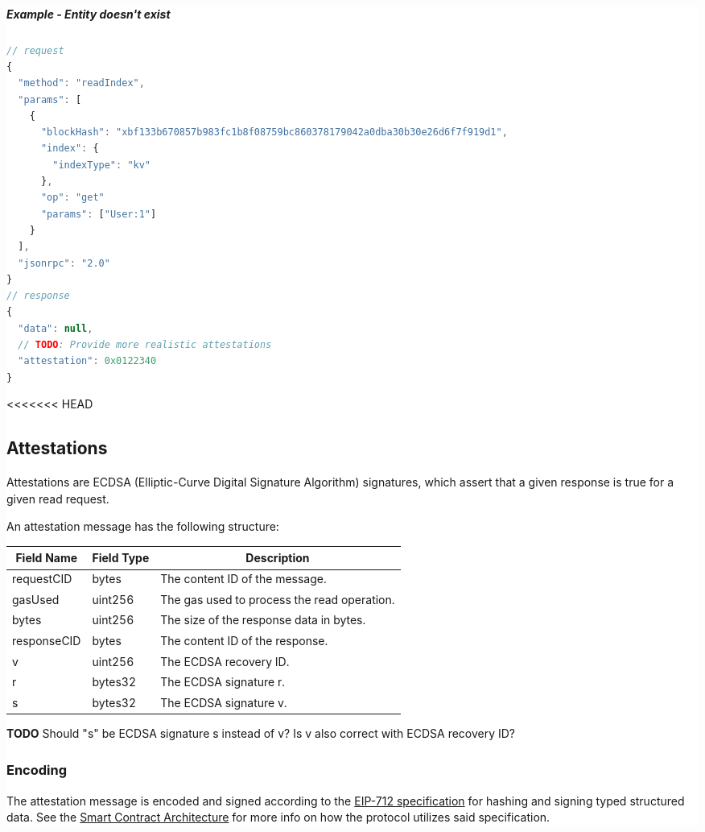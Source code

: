 
##### Example - Entity doesn't exist

```js
// request
{
  "method": "readIndex",
  "params": [
    {
      "blockHash": "xbf133b670857b983fc1b8f08759bc860378179042a0dba30b30e26d6f7f919d1",
      "index": {
        "indexType": "kv"
      },
      "op": "get"
      "params": ["User:1"]
    }
  ],
  "jsonrpc": "2.0"
}
// response
{
  "data": null,
  // TODO: Provide more realistic attestations
  "attestation": 0x0122340
}
```

<<<<<<< HEAD
## Attestations
Attestations are ECDSA (Elliptic-Curve Digital Signature Algorithm) signatures, which assert that a given response is true for a given read request.

An attestation message has the following structure:

| Field Name  | Field Type | Description |
| ----------- | ---------- | ----------- |
| requestCID | bytes    | The content ID of the message. |
| gasUsed     | uint256    | The gas used to process the read operation. |
| bytes       | uint256    | The size of the response data in bytes. |
| responseCID | bytes   | The content ID of the response. |
| v | uint256 | The ECDSA recovery ID. |
| r | bytes32 | The ECDSA signature r. |
| s | bytes32 | The ECDSA signature v. |

**TODO** Should "s" be ECDSA signature s instead of v? Is v also correct with ECDSA recovery ID?

### Encoding
The attestation message is encoded and signed according to the [EIP-712 specification](https://github.com/ethereum/EIPs/blob/master/EIPS/eip-712.md) for hashing and signing typed structured data. See the [Smart Contract Architecture]() for more info on how the protocol utilizes said specification.

